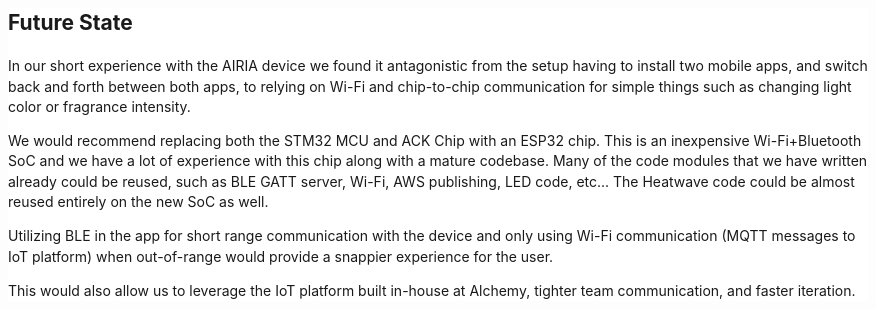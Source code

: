 ## Future State

In our short experience with the AIRIA device we found it antagonistic from the setup having to install two mobile apps, and switch back and forth between both apps, to relying on Wi-Fi and chip-to-chip communication for simple things such as changing light color or fragrance intensity.

We would recommend replacing both the STM32 MCU and ACK Chip with an ESP32 chip. This is an inexpensive Wi-Fi+Bluetooth SoC and we have a lot of experience with this chip along with a mature codebase. Many of the code modules that we have written already could be reused, such as BLE GATT server, Wi-Fi, AWS publishing, LED code, etc... The Heatwave code could be almost reused entirely on the new SoC as well.

Utilizing BLE in the app for short range communication with the device and only using Wi-Fi communication (MQTT messages to IoT platform) when out-of-range would provide a snappier experience for the user.

This would also allow us to leverage the IoT platform built in-house at Alchemy, tighter team communication, and faster iteration.


